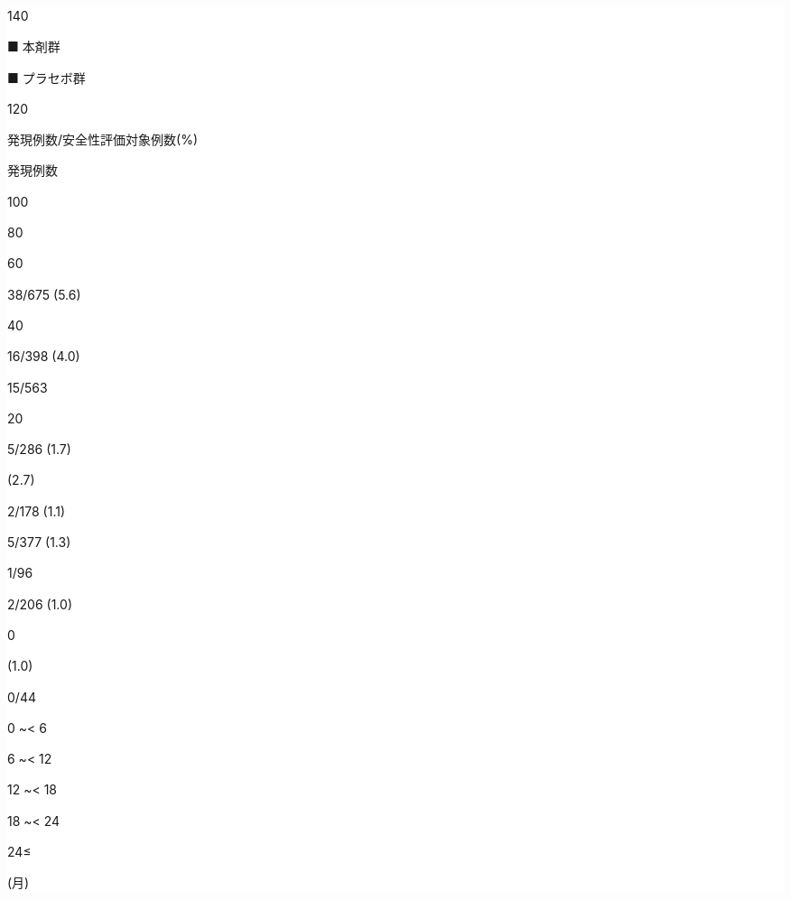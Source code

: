140

■ 本剤群

■ プラセボ群

120

発現例数/安全性評価対象例数(%)

発現例数

100

80

60

38/675
(5.6)

40

16/398
(4.0)

15/563

20

5/286
(1.7)

(2.7)

2/178
(1.1)

5/377
(1.3)

1/96

2/206
(1.0)

0

(1.0)

0/44

0 ~< 6

6 ~< 12

12 ~< 18

18 ~< 24

24≤

(月)
